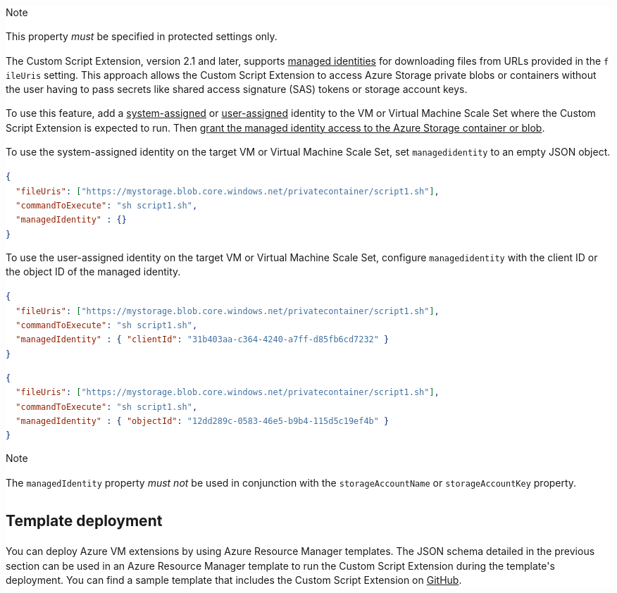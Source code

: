 > [!NOTE]
> This property *must* be specified in protected settings only.

The Custom Script Extension, version 2.1 and later, supports [managed identities](../../active-directory/managed-identities-azure-resources/overview.md) for downloading files from URLs provided in the `fileUris` setting. This approach allows the Custom Script Extension to access Azure Storage private blobs or containers without the user having to pass secrets like shared access signature (SAS) tokens or storage account keys.

To use this feature, add a [system-assigned](../../app-service/overview-managed-identity.md?tabs=dotnet#add-a-system-assigned-identity) or [user-assigned](../../app-service/overview-managed-identity.md?tabs=dotnet#add-a-user-assigned-identity) identity to the VM or Virtual Machine Scale Set where the Custom Script Extension is expected to run. Then [grant the managed identity access to the Azure Storage container or blob](../../active-directory/managed-identities-azure-resources/tutorial-vm-windows-access-storage.md#grant-access).

To use the system-assigned identity on the target VM or Virtual Machine Scale Set, set `managedidentity` to an empty JSON object.

```json
{
  "fileUris": ["https://mystorage.blob.core.windows.net/privatecontainer/script1.sh"],
  "commandToExecute": "sh script1.sh",
  "managedIdentity" : {}
}
```

To use the user-assigned identity on the target VM or Virtual Machine Scale Set, configure `managedidentity` with the client ID or the object ID of the managed identity.

```json
{
  "fileUris": ["https://mystorage.blob.core.windows.net/privatecontainer/script1.sh"],
  "commandToExecute": "sh script1.sh",
  "managedIdentity" : { "clientId": "31b403aa-c364-4240-a7ff-d85fb6cd7232" }
}
```

```json
{
  "fileUris": ["https://mystorage.blob.core.windows.net/privatecontainer/script1.sh"],
  "commandToExecute": "sh script1.sh",
  "managedIdentity" : { "objectId": "12dd289c-0583-46e5-b9b4-115d5c19ef4b" }
}
```

> [!NOTE]
> The `managedIdentity` property *must not* be used in conjunction with the `storageAccountName` or `storageAccountKey` property.

## Template deployment

You can deploy Azure VM extensions by using Azure Resource Manager templates. The JSON schema detailed in the previous section can be used in an Azure Resource Manager template to run the Custom Script Extension during the template's deployment. You can find a sample template that includes the Custom Script Extension on [GitHub](https://github.com/Azure/azure-quickstart-templates/blob/b1908e74259da56a92800cace97350af1f1fc32b/mongodb-on-ubuntu/azuredeploy.json/).
